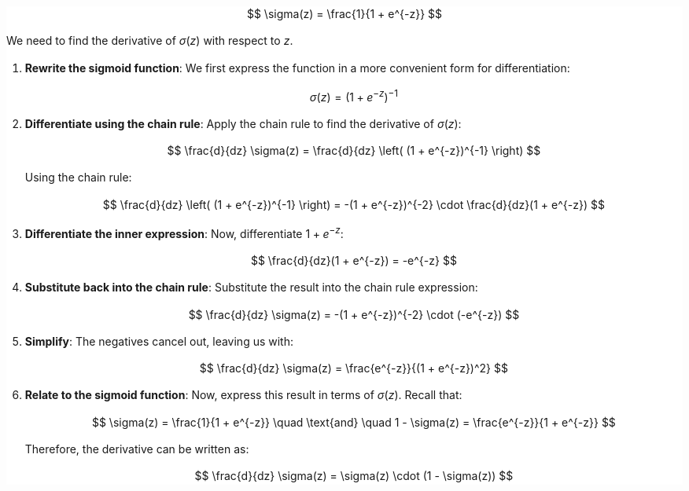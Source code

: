 $$
\sigma(z) = \frac{1}{1 + e^{-z}}
$$

We need to find the derivative of $\sigma(z)$ with respect to $z$.

1. **Rewrite the sigmoid function**:
   We first express the function in a more convenient form for differentiation:

   $$
   \sigma(z) = (1 + e^{-z})^{-1}
   $$

2. **Differentiate using the chain rule**:
   Apply the chain rule to find the derivative of $\sigma(z)$:

   $$
   \frac{d}{dz} \sigma(z) = \frac{d}{dz} \left( (1 + e^{-z})^{-1} \right)
   $$

   Using the chain rule:

   $$
   \frac{d}{dz} \left( (1 + e^{-z})^{-1} \right) = -(1 + e^{-z})^{-2} \cdot \frac{d}{dz}(1 + e^{-z})
   $$

3. **Differentiate the inner expression**:
   Now, differentiate $1 + e^{-z}$:

   $$
   \frac{d}{dz}(1 + e^{-z}) = -e^{-z}
   $$

4. **Substitute back into the chain rule**:
   Substitute the result into the chain rule expression:

   $$
   \frac{d}{dz} \sigma(z) = -(1 + e^{-z})^{-2} \cdot (-e^{-z})
   $$

5. **Simplify**:
   The negatives cancel out, leaving us with:

   $$
   \frac{d}{dz} \sigma(z) = \frac{e^{-z}}{(1 + e^{-z})^2}
   $$

6. **Relate to the sigmoid function**:
   Now, express this result in terms of $\sigma(z)$. Recall that:

   $$
   \sigma(z) = \frac{1}{1 + e^{-z}} \quad \text{and} \quad 1 - \sigma(z) = \frac{e^{-z}}{1 + e^{-z}}
   $$

   Therefore, the derivative can be written as:

   $$
   \frac{d}{dz} \sigma(z) = \sigma(z) \cdot (1 - \sigma(z))
   $$
